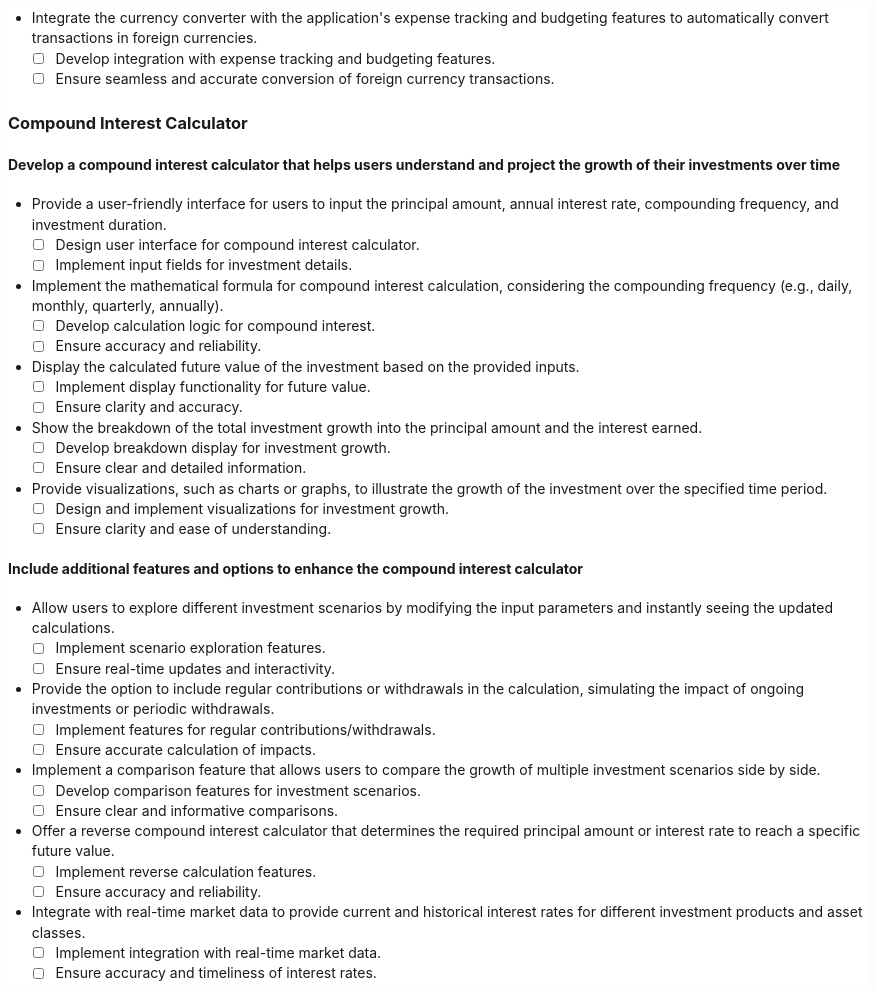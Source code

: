 - Integrate the currency converter with the application's expense tracking and budgeting features to automatically convert transactions in foreign currencies.
  - [ ] Develop integration with expense tracking and budgeting features.
  - [ ] Ensure seamless and accurate conversion of foreign currency transactions.

### Compound Interest Calculator

#### Develop a compound interest calculator that helps users understand and project the growth of their investments over time
- Provide a user-friendly interface for users to input the principal amount, annual interest rate, compounding frequency, and investment duration.
  - [ ] Design user interface for compound interest calculator.
  - [ ] Implement input fields for investment details.
- Implement the mathematical formula for compound interest calculation, considering the compounding frequency (e.g., daily, monthly, quarterly, annually).
  - [ ] Develop calculation logic for compound interest.
  - [ ] Ensure accuracy and reliability.
- Display the calculated future value of the investment based on the provided inputs.
  - [ ] Implement display functionality for future value.
  - [ ] Ensure clarity and accuracy.
- Show the breakdown of the total investment growth into the principal amount and the interest earned.
  - [ ] Develop breakdown display for investment growth.
  - [ ] Ensure clear and detailed information.
- Provide visualizations, such as charts or graphs, to illustrate the growth of the investment over the specified time period.
  - [ ] Design and implement visualizations for investment growth.
  - [ ] Ensure clarity and ease of understanding.

#### Include additional features and options to enhance the compound interest calculator
- Allow users to explore different investment scenarios by modifying the input parameters and instantly seeing the updated calculations.
  - [ ] Implement scenario exploration features.
  - [ ] Ensure real-time updates and interactivity.
- Provide the option to include regular contributions or withdrawals in the calculation, simulating the impact of ongoing investments or periodic withdrawals.
  - [ ] Implement features for regular contributions/withdrawals.
  - [ ] Ensure accurate calculation of impacts.
- Implement a comparison feature that allows users to compare the growth of multiple investment scenarios side by side.
  - [ ] Develop comparison features for investment scenarios.
  - [ ] Ensure clear and informative comparisons.
- Offer a reverse compound interest calculator that determines the required principal amount or interest rate to reach a specific future value.
  - [ ] Implement reverse calculation features.
  - [ ] Ensure accuracy and reliability.
- Integrate with real-time market data to provide current and historical interest rates for different investment products and asset classes.
  - [ ] Implement integration with real-time market data.
  - [ ] Ensure accuracy and timeliness of interest rates.